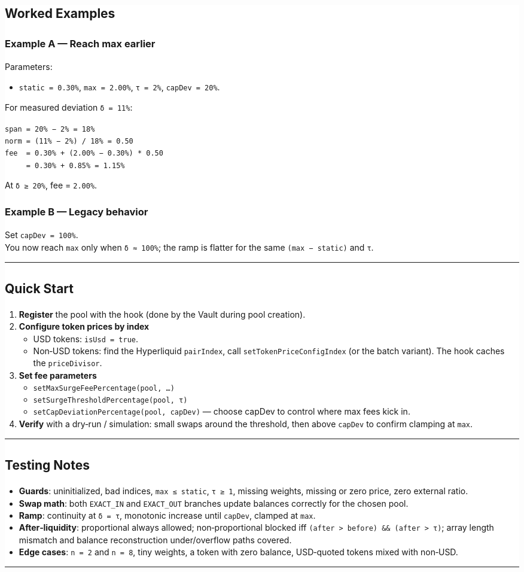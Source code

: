 
## Worked Examples

### Example A — Reach max earlier

Parameters:
- `static = 0.30%`, `max = 2.00%`, `τ = 2%`, `capDev = 20%`.

For measured deviation `δ = 11%`:

```text
span = 20% − 2% = 18%
norm = (11% − 2%) / 18% = 0.50
fee  = 0.30% + (2.00% − 0.30%) * 0.50
     = 0.30% + 0.85% = 1.15%
```

At `δ ≥ 20%`, fee = `2.00%`.

### Example B — Legacy behavior

Set `capDev = 100%`.  
You now reach `max` only when `δ ≈ 100%`; the ramp is flatter for the same `(max − static)` and `τ`.

---

## Quick Start

1. **Register** the pool with the hook (done by the Vault during pool creation).
2. **Configure token prices by index**  
   - USD tokens: `isUsd = true`.  
   - Non‑USD tokens: find the Hyperliquid `pairIndex`, call `setTokenPriceConfigIndex` (or the batch variant). The hook caches the `priceDivisor`.
3. **Set fee parameters**  
   - `setMaxSurgeFeePercentage(pool, …)`  
   - `setSurgeThresholdPercentage(pool, τ)`  
   - `setCapDeviationPercentage(pool, capDev)` — choose capDev to control where max fees kick in.
4. **Verify** with a dry‑run / simulation: small swaps around the threshold, then above `capDev` to confirm clamping at `max`.

---

## Testing Notes

- **Guards**: uninitialized, bad indices, `max ≤ static`, `τ ≥ 1`, missing weights, missing or zero price, zero external ratio.  
- **Swap math**: both `EXACT_IN` and `EXACT_OUT` branches update balances correctly for the chosen pool.  
- **Ramp**: continuity at `δ = τ`, monotonic increase until `capDev`, clamped at `max`.  
- **After‑liquidity**: proportional always allowed; non‑proportional blocked iff `(after > before) && (after > τ)`; array length mismatch and balance reconstruction under/overflow paths covered.  
- **Edge cases**: `n = 2` and `n = 8`, tiny weights, a token with zero balance, USD‑quoted tokens mixed with non‑USD.


---